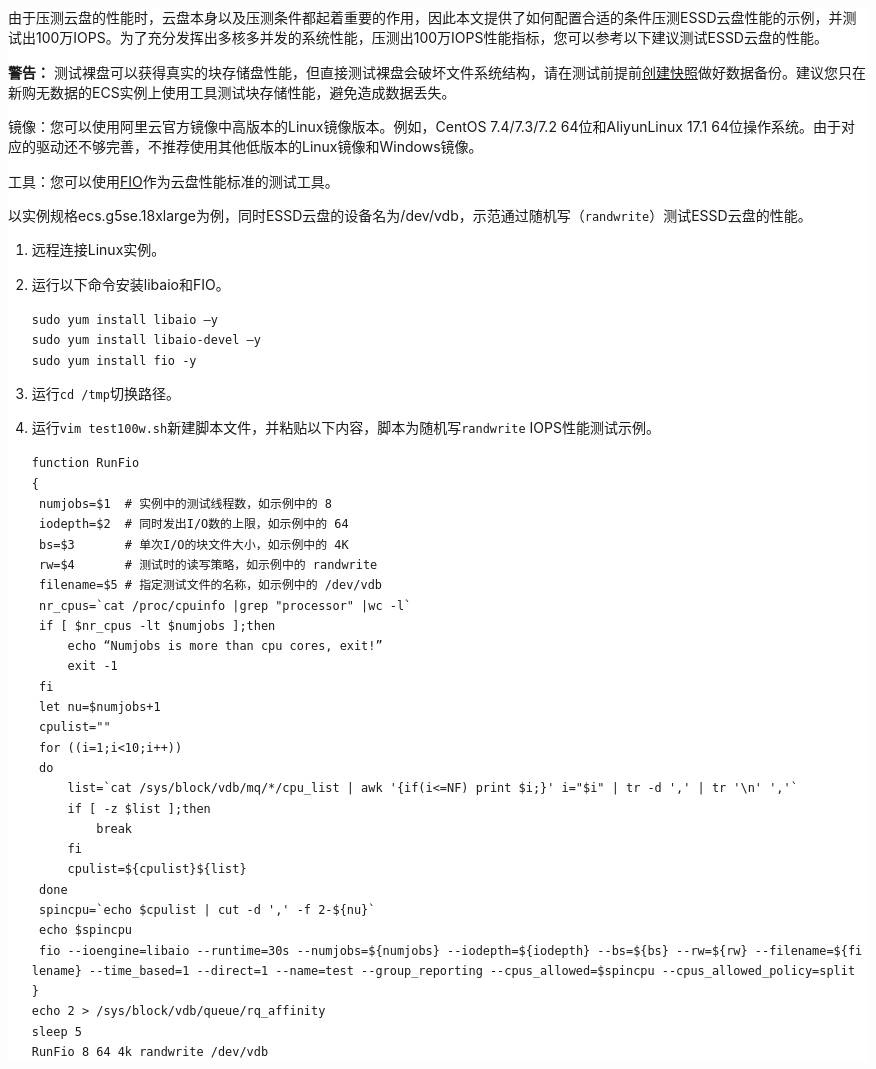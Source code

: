 由于压测云盘的性能时，云盘本身以及压测条件都起着重要的作用，因此本文提供了如何配置合适的条件压测ESSD云盘性能的示例，并测试出100万IOPS。为了充分发挥出多核多并发的系统性能，压测出100万IOPS性能指标，您可以参考以下建议测试ESSD云盘的性能。

**警告：** 测试裸盘可以获得真实的块存储盘性能，但直接测试裸盘会破坏文件系统结构，请在测试前提前[创建快照](../cn.zh-CN/快照/使用快照/创建快照.md#)做好数据备份。建议您只在新购无数据的ECS实例上使用工具测试块存储性能，避免造成数据丢失。

镜像：您可以使用阿里云官方镜像中高版本的Linux镜像版本。例如，CentOS 7.4/7.3/7.2 64位和AliyunLinux 17.1 64位操作系统。由于对应的驱动还不够完善，不推荐使用其他低版本的Linux镜像和Windows镜像。

工具：您可以使用[FIO](https://linux.die.net/man/1/fio)作为云盘性能标准的测试工具。

以实例规格ecs.g5se.18xlarge为例，同时ESSD云盘的设备名为/dev/vdb，示范通过随机写（`randwrite`）测试ESSD云盘的性能。

1.  远程连接Linux实例。
2.  运行以下命令安装libaio和FIO。

    ``` {#codeblock_244_8wb_x30}
    sudo yum install libaio –y
    sudo yum install libaio-devel –y
    sudo yum install fio -y
    ```

3.  运行`cd /tmp`切换路径。
4.  运行`vim test100w.sh`新建脚本文件，并粘贴以下内容，脚本为随机写`randwrite` IOPS性能测试示例。

    ``` {#test100w.sh}
    function RunFio
    {
     numjobs=$1  # 实例中的测试线程数，如示例中的 8
     iodepth=$2  # 同时发出I/O数的上限，如示例中的 64
     bs=$3       # 单次I/O的块文件大小，如示例中的 4K
     rw=$4       # 测试时的读写策略，如示例中的 randwrite
     filename=$5 # 指定测试文件的名称，如示例中的 /dev/vdb
     nr_cpus=`cat /proc/cpuinfo |grep "processor" |wc -l`
     if [ $nr_cpus -lt $numjobs ];then
         echo “Numjobs is more than cpu cores, exit!”
         exit -1
     fi
     let nu=$numjobs+1
     cpulist=""
     for ((i=1;i<10;i++))
     do
         list=`cat /sys/block/vdb/mq/*/cpu_list | awk '{if(i<=NF) print $i;}' i="$i" | tr -d ',' | tr '\n' ','`
         if [ -z $list ];then
             break
         fi
         cpulist=${cpulist}${list}
     done
     spincpu=`echo $cpulist | cut -d ',' -f 2-${nu}`
     echo $spincpu
     fio --ioengine=libaio --runtime=30s --numjobs=${numjobs} --iodepth=${iodepth} --bs=${bs} --rw=${rw} --filename=${filename} --time_based=1 --direct=1 --name=test --group_reporting --cpus_allowed=$spincpu --cpus_allowed_policy=split
    }
    echo 2 > /sys/block/vdb/queue/rq_affinity
    sleep 5
    RunFio 8 64 4k randwrite /dev/vdb
    ```
